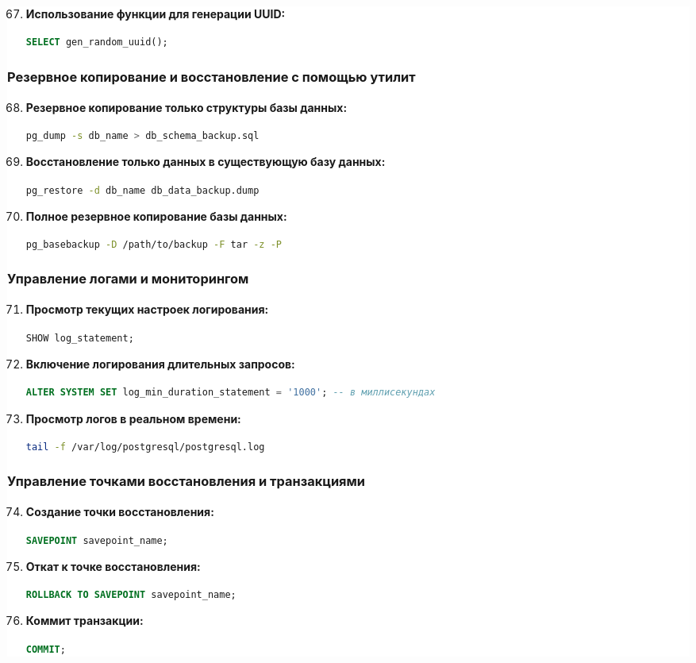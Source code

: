 67. **Использование функции для генерации UUID:**
    ```sql
    SELECT gen_random_uuid();
    ```

### Резервное копирование и восстановление с помощью утилит

68. **Резервное копирование только структуры базы данных:**
    ```sh
    pg_dump -s db_name > db_schema_backup.sql
    ```

69. **Восстановление только данных в существующую базу данных:**
    ```sh
    pg_restore -d db_name db_data_backup.dump
    ```

70. **Полное резервное копирование базы данных:**
    ```sh
    pg_basebackup -D /path/to/backup -F tar -z -P
    ```

### Управление логами и мониторингом

71. **Просмотр текущих настроек логирования:**
    ```sql
    SHOW log_statement;
    ```

72. **Включение логирования длительных запросов:**
    ```sql
    ALTER SYSTEM SET log_min_duration_statement = '1000'; -- в миллисекундах
    ```

73. **Просмотр логов в реальном времени:**
    ```sh
    tail -f /var/log/postgresql/postgresql.log
    ```

### Управление точками восстановления и транзакциями

74. **Создание точки восстановления:**
    ```sql
    SAVEPOINT savepoint_name;
    ```

75. **Откат к точке восстановления:**
    ```sql
    ROLLBACK TO SAVEPOINT savepoint_name;
    ```

76. **Коммит транзакции:**
    ```sql
    COMMIT;
    ```
